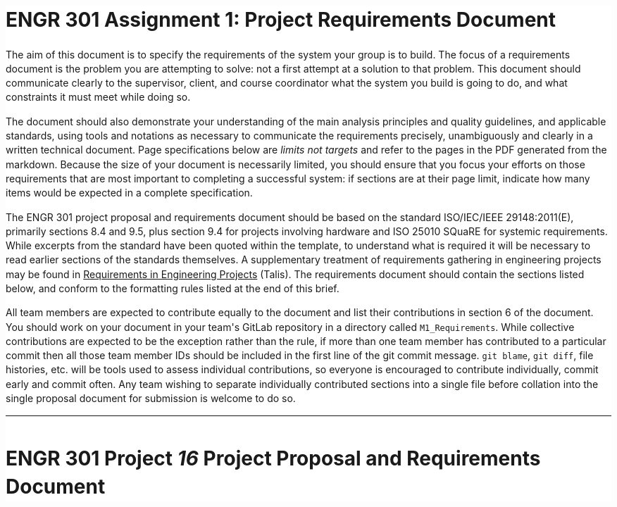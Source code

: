 # ENGR 301 Assignment 1: Project Requirements Document

The aim of this document is to
specify the requirements of the system your group is to build. 
The focus of a requirements document is the problem you are attempting to solve:  not a first attempt at a solution to that problem.
This document
should communicate clearly to the supervisor, client, and course
coordinator what the system you build is going to do, and
what constraints it must meet while doing so.

The document should also demonstrate your understanding of the main
analysis principles and quality guidelines, and applicable standards, using tools and notations as necessary to communicate the requirements precisely,
unambiguously and clearly in a written technical document. Page specifications below are *limits not targets* and refer to the pages in the PDF generated from the markdown. Because the size of your document is necessarily limited, you should ensure
that you focus your efforts on those requirements that are most
important to completing a successful system: if sections are at their
page limit, indicate how many items would be expected in a complete
specification. 

The ENGR 301 project proposal and requirements document should be based
on the standard ISO/IEC/IEEE 29148:2011(E), primarily sections 8.4 and
9.5, plus section 9.4 for projects involving hardware and ISO 25010
SQuaRE for systemic requirements. While excerpts from the standard have been quoted within the template, to understand what is required it will be necessary to read earlier sections of the standards themselves. A supplementary treatment of requirements gathering in engineering projects may be found in [Requirements in Engineering Projects](https://victoria.rl.talis.com/items/F166DA94-DAD8-FBDB-0785-7A63C9BA3603.html?referrer=%2Flists%2F5886F297-2506-1F17-45D9-7F04CEE284EE.html%23item-F166DA94-DAD8-FBDB-0785-7A63C9BA3603) (Talis). The requirements
document should contain the sections listed below, and conform to the
formatting rules listed at the end of this brief. 

All team members are expected to contribute equally to the document and list
their contributions in section 6 of the document. You should work on
your document in your team's GitLab repository in a directory called
`M1_Requirements`. While collective contributions are expected to be the exception rather than the rule, if more than one team member has contributed to a particular 
commit then all those team member IDs should be included in the first line
of the git commit message. `git blame`, `git diff`, file histories, etc. will be tools used to assess individual contributions, so everyone is encouraged to contribute individually, commit early and commit often. Any team wishing to separate individually contributed sections into a single file before collation into the single proposal document for submission is welcome to do so.

------

<div style="page-break-after: always;"></div>

# ENGR 301 Project *16* Project Proposal and Requirements Document
